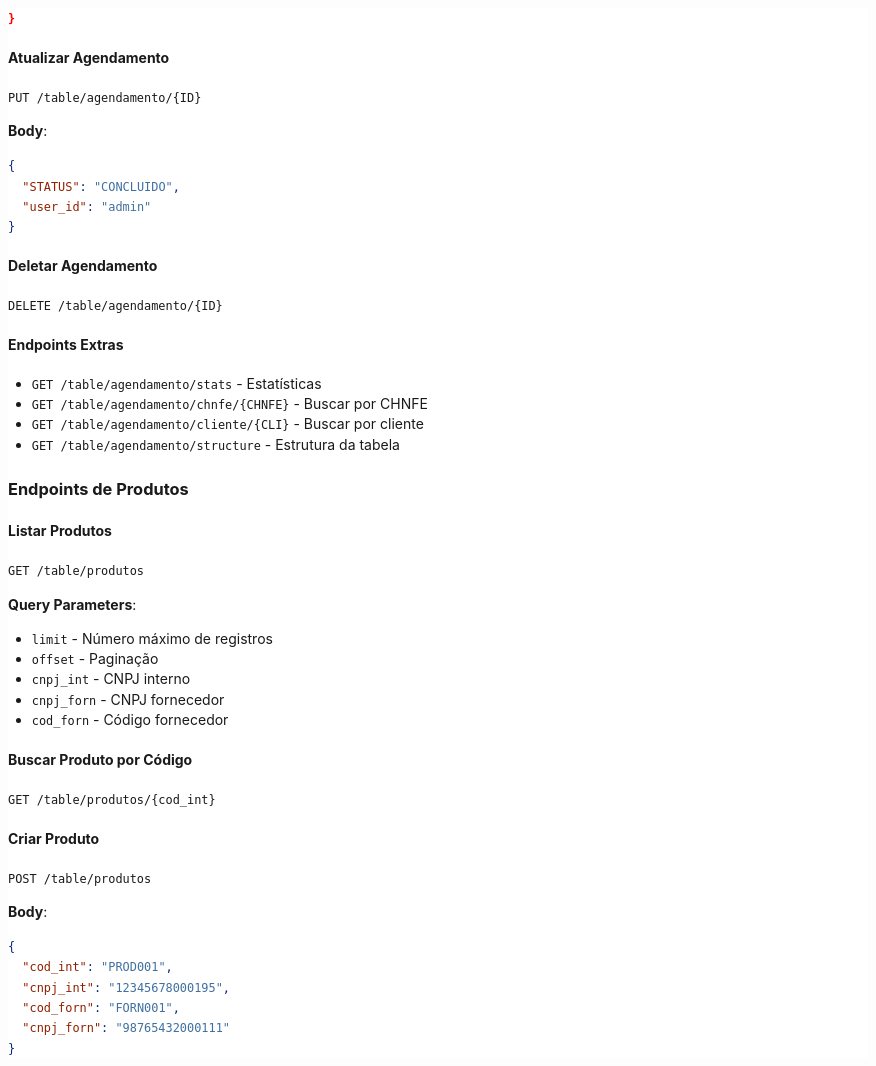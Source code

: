 ```json
}
```

#### Atualizar Agendamento
```
PUT /table/agendamento/{ID}
```
**Body**:
```json
{
  "STATUS": "CONCLUIDO",
  "user_id": "admin"
}
```

#### Deletar Agendamento
```
DELETE /table/agendamento/{ID}
```

#### Endpoints Extras
- `GET /table/agendamento/stats` - Estatísticas
- `GET /table/agendamento/chnfe/{CHNFE}` - Buscar por CHNFE
- `GET /table/agendamento/cliente/{CLI}` - Buscar por cliente
- `GET /table/agendamento/structure` - Estrutura da tabela

### Endpoints de Produtos

#### Listar Produtos
```
GET /table/produtos
```
**Query Parameters**:
- `limit` - Número máximo de registros
- `offset` - Paginação
- `cnpj_int` - CNPJ interno
- `cnpj_forn` - CNPJ fornecedor
- `cod_forn` - Código fornecedor

#### Buscar Produto por Código
```
GET /table/produtos/{cod_int}
```

#### Criar Produto
```
POST /table/produtos
```
**Body**:
```json
{
  "cod_int": "PROD001",
  "cnpj_int": "12345678000195",
  "cod_forn": "FORN001",
  "cnpj_forn": "98765432000111"
}
```

